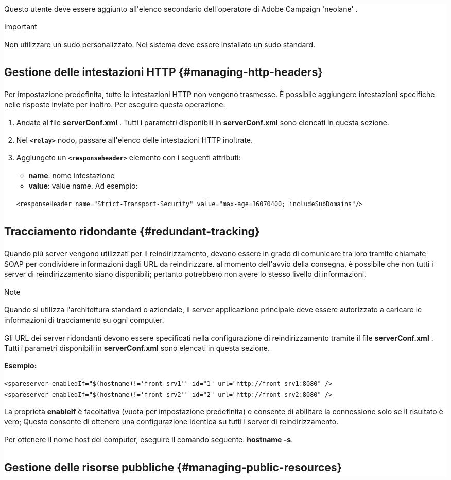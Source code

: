 Questo utente deve essere aggiunto all&#39;elenco secondario dell&#39;operatore di Adobe Campaign &#39;neolane&#39; .

>[!IMPORTANT]
>
>Non utilizzare un sudo personalizzato. Nel sistema deve essere installato un sudo standard.

## Gestione delle intestazioni HTTP {#managing-http-headers}

Per impostazione predefinita, tutte le intestazioni HTTP non vengono trasmesse. È possibile aggiungere intestazioni specifiche nelle risposte inviate per inoltro. Per eseguire questa operazione:

1. Andate al file **serverConf.xml** . Tutti i parametri disponibili in **serverConf.xml** sono elencati in questa [sezione](../../installation/using/the-server-configuration-file.md).
1. Nel **`<relay>`** nodo, passare all&#39;elenco delle intestazioni HTTP inoltrate.
1. Aggiungete un **`<responseheader>`** elemento con i seguenti attributi:

   * **name**: nome intestazione
   * **value**: value name.
   Ad esempio:

   ```
   <responseHeader name="Strict-Transport-Security" value="max-age=16070400; includeSubDomains"/>
   ```

## Tracciamento ridondante {#redundant-tracking}

Quando più server vengono utilizzati per il reindirizzamento, devono essere in grado di comunicare tra loro tramite chiamate SOAP per condividere informazioni dagli URL da reindirizzare. al momento dell&#39;avvio della consegna, è possibile che non tutti i server di reindirizzamento siano disponibili; pertanto potrebbero non avere lo stesso livello di informazioni.

>[!NOTE]
>
>Quando si utilizza l&#39;architettura standard o aziendale, il server applicazione principale deve essere autorizzato a caricare le informazioni di tracciamento su ogni computer.

Gli URL dei server ridondanti devono essere specificati nella configurazione di reindirizzamento tramite il file **serverConf.xml** . Tutti i parametri disponibili in **serverConf.xml** sono elencati in questa [sezione](../../installation/using/the-server-configuration-file.md).

**Esempio:**

```
<spareserver enabledIf="$(hostname)!='front_srv1'" id="1" url="http://front_srv1:8080" />
<spareserver enabledIf="$(hostname)!='front_srv2'" id="2" url="http://front_srv2:8080" />
```

La proprietà **enableIf** è facoltativa (vuota per impostazione predefinita) e consente di abilitare la connessione solo se il risultato è vero; Questo consente di ottenere una configurazione identica su tutti i server di reindirizzamento.

Per ottenere il nome host del computer, eseguire il comando seguente: **hostname -s**.

## Gestione delle risorse pubbliche {#managing-public-resources}

